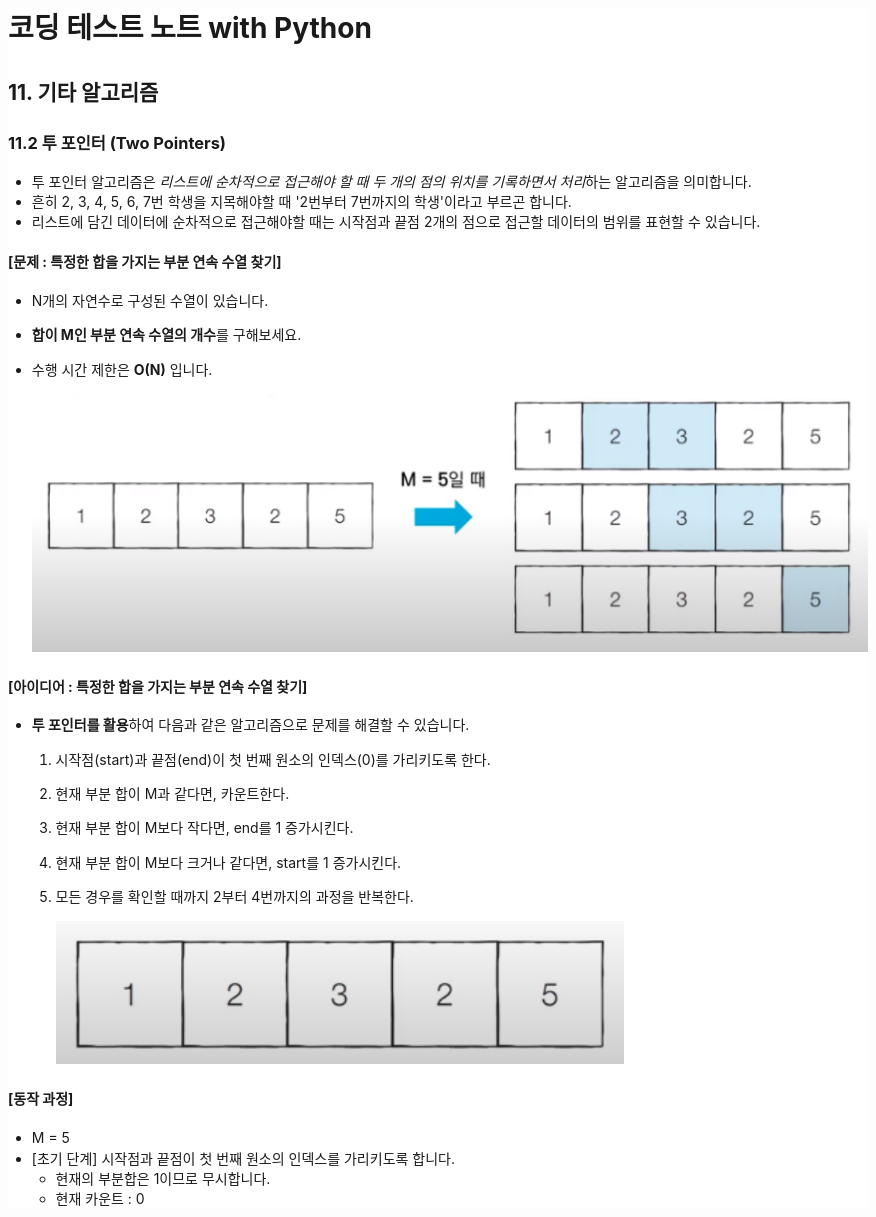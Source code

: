 # 코딩 테스트 노트 with Python

## 11. 기타 알고리즘

### 11.2 투 포인터 (Two Pointers)
- 투 포인터 알고리즘은 *리스트에 순차적으로 접근해야 할 때 두 개의 점의 위치를 기록하면서 처리*하는 알고리즘을 의미합니다.
- 흔히 2, 3, 4, 5, 6, 7번 학생을 지목해야할 때 '2번부터 7번까지의 학생'이라고 부르곤 합니다.
- 리스트에 담긴 데이터에 순차적으로 접근해야할 때는 시작점과 끝점 2개의 점으로 접근할 데이터의 범위를 표현할 수 있습니다.

#### [문제 : 특정한 합을 가지는 부분 연속 수열 찾기]
- N개의 자연수로 구성된 수열이 있습니다.
- **합이 M인 부분 연속 수열의 개수**를 구해보세요.
- 수행 시간 제한은 **O(N)** 입니다.

  <img src="../images/TP1.PNG" width="100%" height="100%" title="TP1" alt="TP1"></img>

#### [아이디어 : 특정한 합을 가지는 부분 연속 수열 찾기]
- **투 포인터를 활용**하여 다음과 같은 알고리즘으로 문제를 해결할 수 있습니다.
  1. 시작점(start)과 끝점(end)이 첫 번째 원소의 인덱스(0)를 가리키도록 한다.
  2. 현재 부분 합이 M과 같다면, 카운트한다.
  3. 현재 부분 합이 M보다 작다면, end를 1 증가시킨다.
  4. 현재 부분 합이 M보다 크거나 같다면, start를 1 증가시킨다.
  5. 모든 경우를 확인할 때까지 2부터 4번까지의 과정을 반복한다.

      <img src="../images/TP2.PNG" width="70%" height="100%" title="TP2" alt="TP2"></img>

#### [동작 과정]
- M = 5
- [초기 단계] 시작점과 끝점이 첫 번째 원소의 인덱스를 가리키도록 합니다.
  - 현재의 부분합은 1이므로 무시합니다.
  - 현재 카운트 : 0
